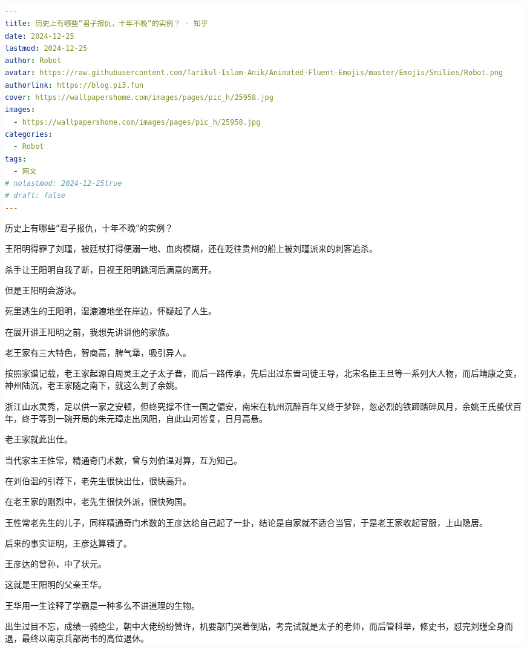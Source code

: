 ```yaml
---
title: 历史上有哪些“君子报仇，十年不晚”的实例？ - 知乎
date: 2024-12-25
lastmod: 2024-12-25
author: Robot
avatar: https://raw.githubusercontent.com/Tarikul-Islam-Anik/Animated-Fluent-Emojis/master/Emojis/Smilies/Robot.png
authorlink: https://blog.pi3.fun
cover: https://wallpapershome.com/images/pages/pic_h/25958.jpg
images:
  - https://wallpapershome.com/images/pages/pic_h/25958.jpg
categories:
  - Robot
tags:
  - 网文
# nolastmod: 2024-12-25true
# draft: false
---
```




历史上有哪些“君子报仇，十年不晚”的实例？

王阳明得罪了刘瑾，被廷杖打得便溺一地、血肉模糊，还在贬往贵州的船上被刘瑾派来的刺客追杀。

杀手让王阳明自我了断，目视王阳明跳河后满意的离开。

但是王阳明会游泳。

死里逃生的王阳明，湿漉漉地坐在岸边，怀疑起了人生。

在展开讲王阳明之前，我想先讲讲他的家族。

老王家有三大特色，智商高，脾气犟，吸引异人。

按照家谱记载，老王家起源自周灵王之子太子晋，而后一路传承，先后出过东晋司徒王导，北宋名臣王旦等一系列大人物，而后靖康之变，神州陆沉，老王家随之南下，就这么到了余姚。

浙江山水灵秀，足以供一家之安顿，但终究撑不住一国之偏安，南宋在杭州沉醉百年又终于梦碎，忽必烈的铁蹄踏碎风月，余姚王氏蛰伏百年，终于等到一碗开局的朱元璋走出凤阳，自此山河皆复，日月高悬。

老王家就此出仕。

当代家主王性常，精通奇门术数，曾与刘伯温对算，互为知己。

在刘伯温的引荐下，老先生很快出仕，很快高升。

在老王家的刚烈中，老先生很快外派，很快殉国。

王性常老先生的儿子，同样精通奇门术数的王彦达给自己起了一卦，结论是自家就不适合当官，于是老王家收起官服，上山隐居。

后来的事实证明，王彦达算错了。

王彦达的曾孙，中了状元。

这就是王阳明的父亲王华。

王华用一生诠释了学霸是一种多么不讲道理的生物。

出生过目不忘，成绩一骑绝尘，朝中大佬纷纷赞许，机要部门哭着倒贴，考完试就是太子的老师，而后管科举，修史书，怼完刘瑾全身而退，最终以南京兵部尚书的高位退休。
